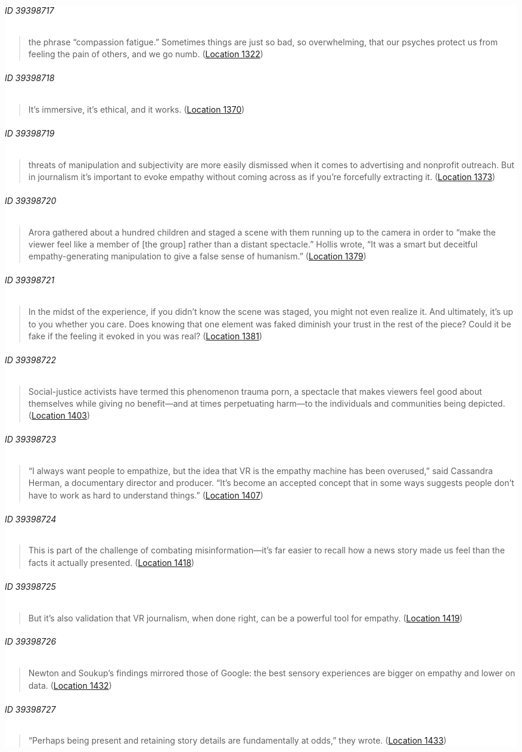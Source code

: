 ###### ID 39398717
> the phrase “compassion fatigue.” Sometimes things are just so bad, so overwhelming, that our psyches protect us from feeling the pain of others, and we go numb. ([Location 1322](https://readwise.io/to_kindle?action=open&asin=B07PSGFN34&location=1322))
    
###### ID 39398718
> It’s immersive, it’s ethical, and it works. ([Location 1370](https://readwise.io/to_kindle?action=open&asin=B07PSGFN34&location=1370))
    
###### ID 39398719
> threats of manipulation and subjectivity are more easily dismissed when it comes to advertising and nonprofit outreach. But in journalism it’s important to evoke empathy without coming across as if you’re forcefully extracting it. ([Location 1373](https://readwise.io/to_kindle?action=open&asin=B07PSGFN34&location=1373))
    
###### ID 39398720
> Arora gathered about a hundred children and staged a scene with them running up to the camera in order to “make the viewer feel like a member of [the group] rather than a distant spectacle.” Hollis wrote, “It was a smart but deceitful empathy-generating manipulation to give a false sense of humanism.” ([Location 1379](https://readwise.io/to_kindle?action=open&asin=B07PSGFN34&location=1379))
    
###### ID 39398721
> In the midst of the experience, if you didn’t know the scene was staged, you might not even realize it. And ultimately, it’s up to you whether you care. Does knowing that one element was faked diminish your trust in the rest of the piece? Could it be fake if the feeling it evoked in you was real? ([Location 1381](https://readwise.io/to_kindle?action=open&asin=B07PSGFN34&location=1381))
    
###### ID 39398722
> Social-justice activists have termed this phenomenon trauma porn, a spectacle that makes viewers feel good about themselves while giving no benefit—and at times perpetuating harm—to the individuals and communities being depicted. ([Location 1403](https://readwise.io/to_kindle?action=open&asin=B07PSGFN34&location=1403))
    
###### ID 39398723
> “I always want people to empathize, but the idea that VR is the empathy machine has been overused,” said Cassandra Herman, a documentary director and producer. “It’s become an accepted concept that in some ways suggests people don’t have to work as hard to understand things.” ([Location 1407](https://readwise.io/to_kindle?action=open&asin=B07PSGFN34&location=1407))
    
###### ID 39398724
> This is part of the challenge of combating misinformation—it’s far easier to recall how a news story made us feel than the facts it actually presented. ([Location 1418](https://readwise.io/to_kindle?action=open&asin=B07PSGFN34&location=1418))
    
###### ID 39398725
> But it’s also validation that VR journalism, when done right, can be a powerful tool for empathy. ([Location 1419](https://readwise.io/to_kindle?action=open&asin=B07PSGFN34&location=1419))
    
###### ID 39398726
> Newton and Soukup’s findings mirrored those of Google: the best sensory experiences are bigger on empathy and lower on data. ([Location 1432](https://readwise.io/to_kindle?action=open&asin=B07PSGFN34&location=1432))
    
###### ID 39398727
> “Perhaps being present and retaining story details are fundamentally at odds,” they wrote. ([Location 1433](https://readwise.io/to_kindle?action=open&asin=B07PSGFN34&location=1433))
    